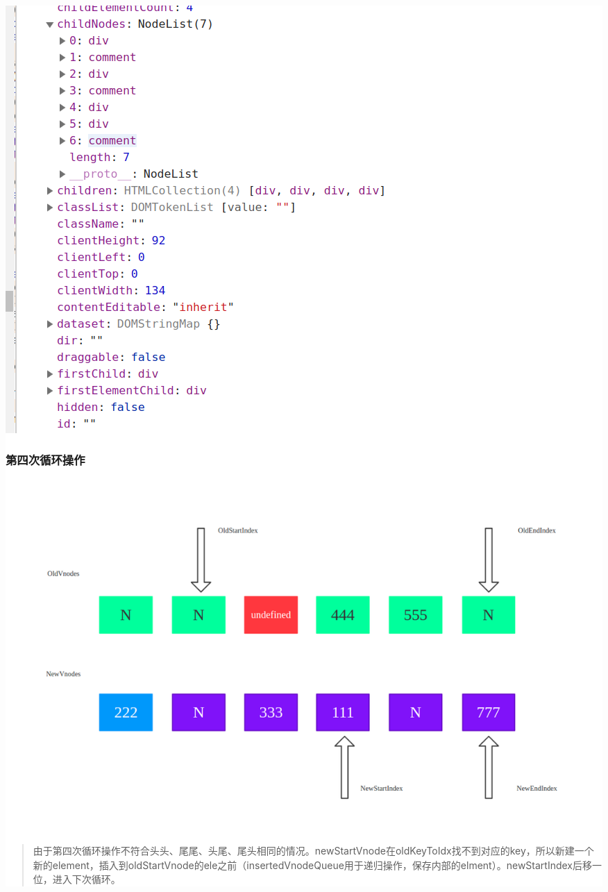 ![调试器中parentElm](https://raw.githubusercontent.com/LeeeeeeM/blog/master/2018-12-26/image/4-1.png)
### 第四次循环操作
![第四次循环操作](https://raw.githubusercontent.com/LeeeeeeM/blog/master/2018-12-26/image/5.png)
> 由于第四次循环操作不符合头头、尾尾、头尾、尾头相同的情况。newStartVnode在oldKeyToIdx找不到对应的key，所以新建一个新的element，插入到oldStartVnode的ele之前（insertedVnodeQueue用于递归操作，保存内部的elment）。newStartIndex后移一位，进入下次循环。